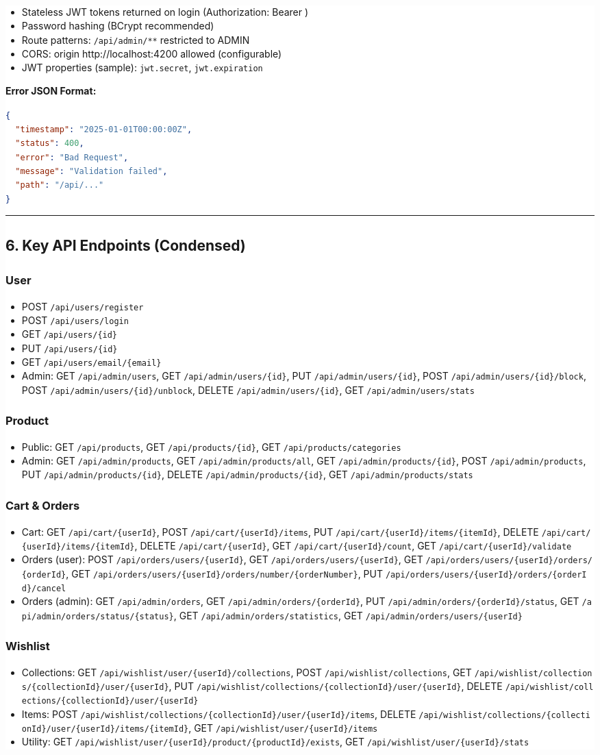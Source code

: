 - Stateless JWT tokens returned on login (Authorization: Bearer <token>)
- Password hashing (BCrypt recommended)
- Route patterns: `/api/admin/**` restricted to ADMIN
- CORS: origin http://localhost:4200 allowed (configurable)
- JWT properties (sample): `jwt.secret`, `jwt.expiration`

**Error JSON Format:**
```json
{
  "timestamp": "2025-01-01T00:00:00Z",
  "status": 400,
  "error": "Bad Request",
  "message": "Validation failed",
  "path": "/api/..."
}
```

---
## 6. Key API Endpoints (Condensed)

### User
- POST `/api/users/register`
- POST `/api/users/login`
- GET `/api/users/{id}`
- PUT `/api/users/{id}`
- GET `/api/users/email/{email}`
- Admin: GET `/api/admin/users`, GET `/api/admin/users/{id}`, PUT `/api/admin/users/{id}`, POST `/api/admin/users/{id}/block`, POST `/api/admin/users/{id}/unblock`, DELETE `/api/admin/users/{id}`, GET `/api/admin/users/stats`

### Product
- Public: GET `/api/products`, GET `/api/products/{id}`, GET `/api/products/categories`
- Admin: GET `/api/admin/products`, GET `/api/admin/products/all`, GET `/api/admin/products/{id}`, POST `/api/admin/products`, PUT `/api/admin/products/{id}`, DELETE `/api/admin/products/{id}`, GET `/api/admin/products/stats`

### Cart & Orders
- Cart: GET `/api/cart/{userId}`, POST `/api/cart/{userId}/items`, PUT `/api/cart/{userId}/items/{itemId}`, DELETE `/api/cart/{userId}/items/{itemId}`, DELETE `/api/cart/{userId}`, GET `/api/cart/{userId}/count`, GET `/api/cart/{userId}/validate`
- Orders (user): POST `/api/orders/users/{userId}`, GET `/api/orders/users/{userId}`, GET `/api/orders/users/{userId}/orders/{orderId}`, GET `/api/orders/users/{userId}/orders/number/{orderNumber}`, PUT `/api/orders/users/{userId}/orders/{orderId}/cancel`
- Orders (admin): GET `/api/admin/orders`, GET `/api/admin/orders/{orderId}`, PUT `/api/admin/orders/{orderId}/status`, GET `/api/admin/orders/status/{status}`, GET `/api/admin/orders/statistics`, GET `/api/admin/orders/users/{userId}`

### Wishlist
- Collections: GET `/api/wishlist/user/{userId}/collections`, POST `/api/wishlist/collections`, GET `/api/wishlist/collections/{collectionId}/user/{userId}`, PUT `/api/wishlist/collections/{collectionId}/user/{userId}`, DELETE `/api/wishlist/collections/{collectionId}/user/{userId}`
- Items: POST `/api/wishlist/collections/{collectionId}/user/{userId}/items`, DELETE `/api/wishlist/collections/{collectionId}/user/{userId}/items/{itemId}`, GET `/api/wishlist/user/{userId}/items`
- Utility: GET `/api/wishlist/user/{userId}/product/{productId}/exists`, GET `/api/wishlist/user/{userId}/stats`
